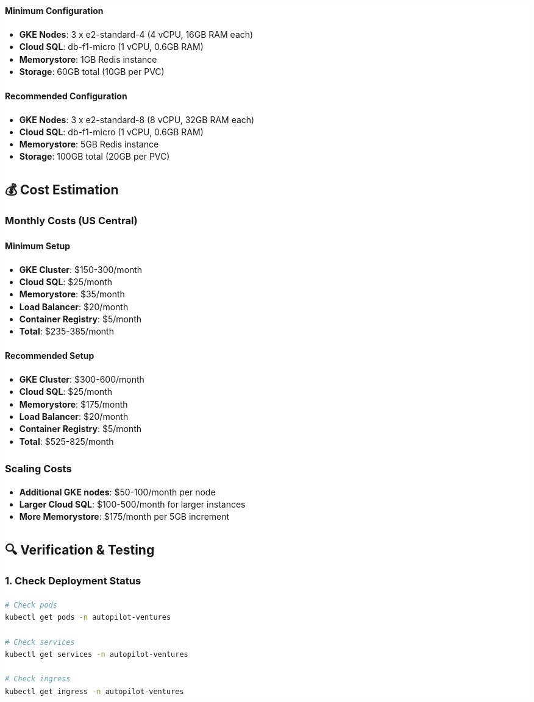#### **Minimum Configuration**
- **GKE Nodes**: 3 x e2-standard-4 (4 vCPU, 16GB RAM each)
- **Cloud SQL**: db-f1-micro (1 vCPU, 0.6GB RAM)
- **Memorystore**: 1GB Redis instance
- **Storage**: 60GB total (10GB per PVC)

#### **Recommended Configuration**
- **GKE Nodes**: 3 x e2-standard-8 (8 vCPU, 32GB RAM each)
- **Cloud SQL**: db-f1-micro (1 vCPU, 0.6GB RAM)
- **Memorystore**: 5GB Redis instance
- **Storage**: 100GB total (20GB per PVC)

## 💰 **Cost Estimation**

### **Monthly Costs (US Central)**

#### **Minimum Setup**
- **GKE Cluster**: $150-300/month
- **Cloud SQL**: $25/month
- **Memorystore**: $35/month
- **Load Balancer**: $20/month
- **Container Registry**: $5/month
- **Total**: $235-385/month

#### **Recommended Setup**
- **GKE Cluster**: $300-600/month
- **Cloud SQL**: $25/month
- **Memorystore**: $175/month
- **Load Balancer**: $20/month
- **Container Registry**: $5/month
- **Total**: $525-825/month

### **Scaling Costs**
- **Additional GKE nodes**: $50-100/month per node
- **Larger Cloud SQL**: $100-500/month for larger instances
- **More Memorystore**: $175/month per 5GB increment

## 🔍 **Verification & Testing**

### **1. Check Deployment Status**

```bash
# Check pods
kubectl get pods -n autopilot-ventures

# Check services
kubectl get services -n autopilot-ventures

# Check ingress
kubectl get ingress -n autopilot-ventures
```
